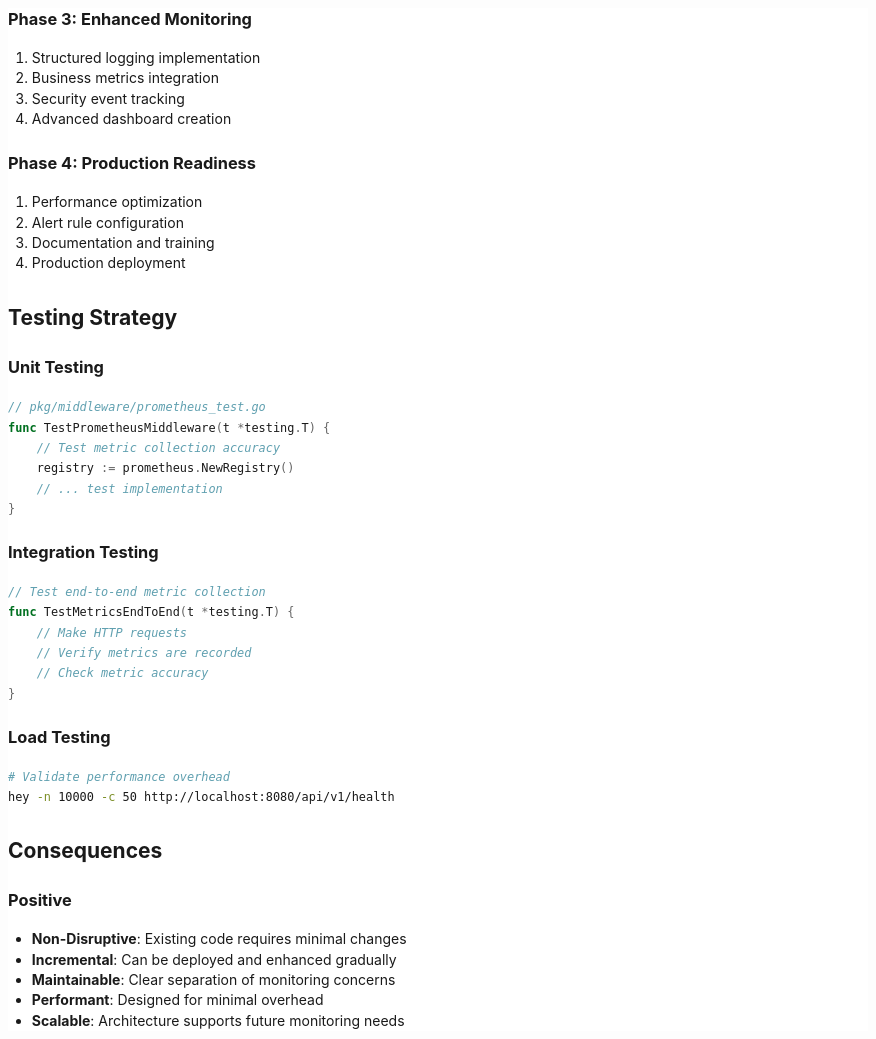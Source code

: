 ### Phase 3: Enhanced Monitoring
1. Structured logging implementation
2. Business metrics integration
3. Security event tracking
4. Advanced dashboard creation

### Phase 4: Production Readiness
1. Performance optimization
2. Alert rule configuration
3. Documentation and training
4. Production deployment

## Testing Strategy

### Unit Testing
```go
// pkg/middleware/prometheus_test.go
func TestPrometheusMiddleware(t *testing.T) {
    // Test metric collection accuracy
    registry := prometheus.NewRegistry()
    // ... test implementation
}
```

### Integration Testing
```go
// Test end-to-end metric collection
func TestMetricsEndToEnd(t *testing.T) {
    // Make HTTP requests
    // Verify metrics are recorded
    // Check metric accuracy
}
```

### Load Testing
```bash
# Validate performance overhead
hey -n 10000 -c 50 http://localhost:8080/api/v1/health
```

## Consequences

### Positive
- **Non-Disruptive**: Existing code requires minimal changes
- **Incremental**: Can be deployed and enhanced gradually  
- **Maintainable**: Clear separation of monitoring concerns
- **Performant**: Designed for minimal overhead
- **Scalable**: Architecture supports future monitoring needs
